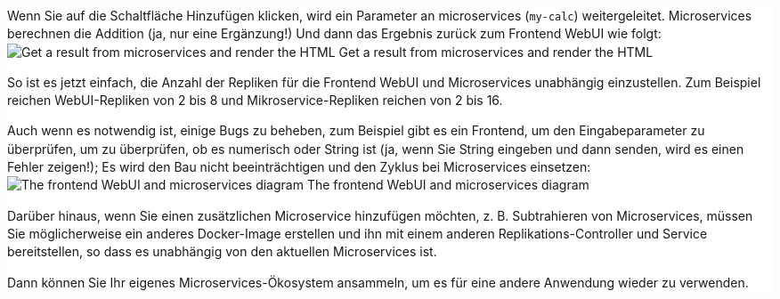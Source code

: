 Wenn Sie auf die Schaltfläche Hinzufügen klicken, wird ein Parameter an microservices (`my-calc`) weitergeleitet. Microservices berechnen die Addition (ja, nur eine Ergänzung!) Und dann das Ergebnis zurück zum Frontend WebUI wie folgt:
![Get a result from microservices and render the HTML](https://www.packtpub.com/graphics/9781788297615/graphics/B05161_05_07.jpg)
Get a result from microservices and render the HTML

So ist es jetzt einfach, die Anzahl der Repliken für die Frontend WebUI und Microservices unabhängig einzustellen. Zum Beispiel reichen WebUI-Repliken von 2 bis 8 und Mikroservice-Repliken reichen von 2 bis 16.

Auch wenn es notwendig ist, einige Bugs zu beheben, zum Beispiel gibt es ein Frontend, um den Eingabeparameter zu überprüfen, um zu überprüfen, ob es numerisch oder String ist (ja, wenn Sie String eingeben und dann senden, wird es einen Fehler zeigen!); Es wird den Bau nicht beeinträchtigen und den Zyklus bei Microservices einsetzen:
![The frontend WebUI and microservices diagram](https://www.packtpub.com/graphics/9781788297615/graphics/B05161_05_08.jpg)
The frontend WebUI and microservices diagram

Darüber hinaus, wenn Sie einen zusätzlichen Microservice hinzufügen möchten, z. B. Subtrahieren von Microservices, müssen Sie möglicherweise ein anderes Docker-Image erstellen und ihn mit einem anderen Replikations-Controller und Service bereitstellen, so dass es unabhängig von den aktuellen Microservices ist.

Dann können Sie Ihr eigenes Microservices-Ökosystem ansammeln, um es für eine andere Anwendung wieder zu verwenden.
